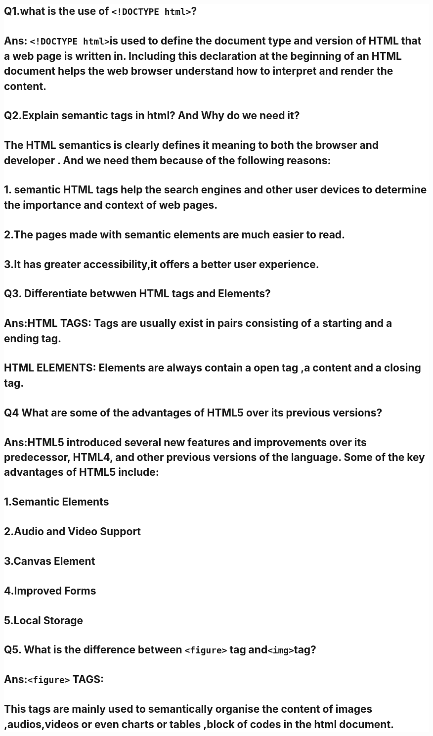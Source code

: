 ##  Q1.what is the use of `<!DOCTYPE html>`?
## Ans:  `<!DOCTYPE html>`is used to define the document type and version of HTML that a web page is written in. Including this declaration at the beginning of an HTML document helps the web browser understand how to interpret and render the content.

##  Q2.Explain semantic tags in html? And Why do we need it?
## The HTML semantics is clearly defines it meaning to both the browser and developer . And we need them because of the following reasons:
## 1. semantic HTML tags help the search engines and other user devices to determine the importance and context of web pages.
## 2.The pages made with semantic elements are much easier to read.
## 3.It has greater accessibility,it offers a better user experience.
## Q3. Differentiate betwwen HTML tags and Elements?
## Ans:HTML TAGS: Tags are usually exist in pairs consisting of a starting and a ending tag.
## HTML ELEMENTS: Elements are always contain a open tag ,a content and a closing tag.
## Q4 What are some of the advantages of HTML5 over its previous versions?
## Ans:HTML5 introduced several new features and improvements over its predecessor, HTML4, and other previous versions of the language. Some of the key advantages of HTML5 include:
## 1.Semantic Elements
## 2.Audio and Video Support
## 3.Canvas Element
## 4.Improved Forms
## 5.Local Storage
## Q5. What is the difference between `<figure>` tag and`<img>`tag?
## Ans:`<figure>` TAGS:
 ## This tags are mainly used to semantically organise the content of images ,audios,videos or even charts or tables ,block of codes in the html document.